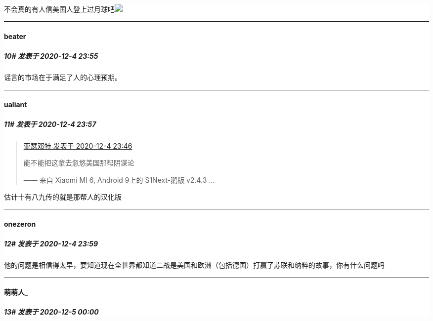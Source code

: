 


不会真的有人信美国人登上过月球吧<img src="https://static.saraba1st.com/image/smiley/face2017/067.png" referrerpolicy="no-referrer">







*****

####  beater  
##### 10#       发表于 2020-12-4 23:55




谣言的市场在于满足了人的心理预期。







*****

####  ualiant  
##### 11#       发表于 2020-12-4 23:57



<blockquote><a href="httphttps://bbs.saraba1st.com/2b/forum.php?mod=redirect&amp;goto=findpost&amp;pid=49614205&amp;ptid=1975779" target="_blank">亚瑟邓特 发表于 2020-12-4 23:46</a>

能不能把这拿去忽悠美国那帮阴谋论


—— 来自 Xiaomi MI 6, Android 9上的 S1Next-鹅版 v2.4.3 ...</blockquote>
估计十有八九传的就是那帮人的汉化版







*****

####  onezeron  
##### 12#       发表于 2020-12-4 23:59




他的问题是相信得太早，要知道现在全世界都知道二战是美国和欧洲（包括德国）打赢了苏联和纳粹的故事，你有什么问题吗







*****

####  萌萌人_  
##### 13#       发表于 2020-12-5 00:00
